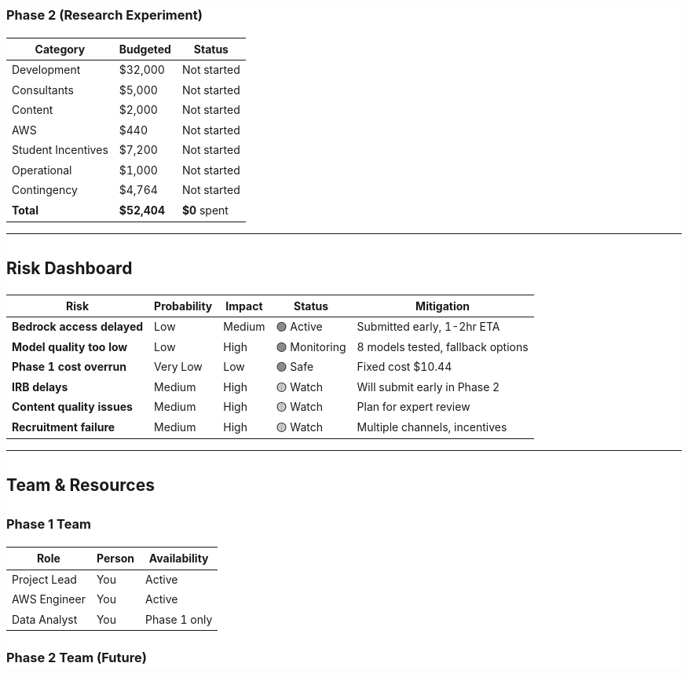 ### Phase 2 (Research Experiment)

| Category | Budgeted | Status |
|----------|----------|--------|
| Development | $32,000 | Not started |
| Consultants | $5,000 | Not started |
| Content | $2,000 | Not started |
| AWS | $440 | Not started |
| Student Incentives | $7,200 | Not started |
| Operational | $1,000 | Not started |
| Contingency | $4,764 | Not started |
| **Total** | **$52,404** | **$0** spent |

---

## Risk Dashboard

| Risk | Probability | Impact | Status | Mitigation |
|------|-------------|--------|--------|------------|
| **Bedrock access delayed** | Low | Medium | 🟢 Active | Submitted early, 1-2hr ETA |
| **Model quality too low** | Low | High | 🟢 Monitoring | 8 models tested, fallback options |
| **Phase 1 cost overrun** | Very Low | Low | 🟢 Safe | Fixed cost $10.44 |
| **IRB delays** | Medium | High | 🟡 Watch | Will submit early in Phase 2 |
| **Content quality issues** | Medium | High | 🟡 Watch | Plan for expert review |
| **Recruitment failure** | Medium | High | 🟡 Watch | Multiple channels, incentives |

---

## Team & Resources

### Phase 1 Team

| Role | Person | Availability |
|------|--------|--------------|
| Project Lead | You | Active |
| AWS Engineer | You | Active |
| Data Analyst | You | Phase 1 only |

### Phase 2 Team (Future)
